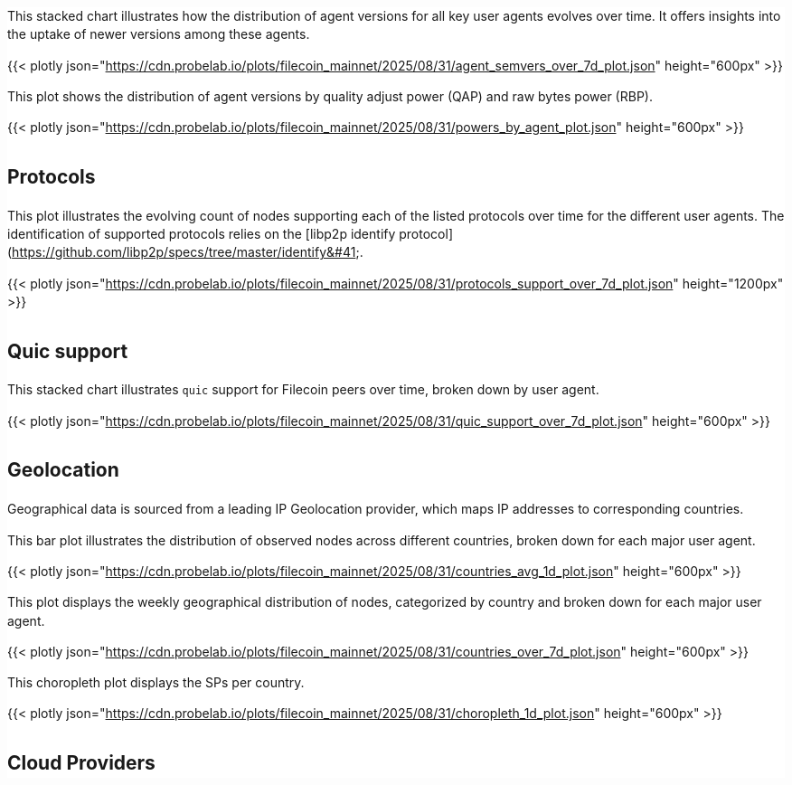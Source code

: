 This stacked chart illustrates how the distribution of agent versions for all key user agents evolves over time. It
offers insights into the uptake of newer versions among these agents.

{{< plotly json="https://cdn.probelab.io/plots/filecoin_mainnet/2025/08/31/agent_semvers_over_7d_plot.json" height="600px" >}}

This plot shows the distribution of agent versions by quality adjust power (QAP) and raw bytes power (RBP).

{{< plotly json="https://cdn.probelab.io/plots/filecoin_mainnet/2025/08/31/powers_by_agent_plot.json" height="600px" >}}

## Protocols

This plot illustrates the evolving count of nodes supporting each of the listed protocols over time for the different
user agents. The identification of supported protocols relies on the [libp2p identify protocol]
&#40;https://github.com/libp2p/specs/tree/master/identify&#41;.

{{< plotly json="https://cdn.probelab.io/plots/filecoin_mainnet/2025/08/31/protocols_support_over_7d_plot.json" height="1200px" >}}

## Quic support

This stacked chart illustrates `quic` support for Filecoin peers over time, broken down by user agent.

{{< plotly json="https://cdn.probelab.io/plots/filecoin_mainnet/2025/08/31/quic_support_over_7d_plot.json" height="600px" >}}

## Geolocation

Geographical data is sourced from a leading IP Geolocation provider, which maps IP addresses to corresponding countries.

This bar plot illustrates the distribution of observed nodes across different countries, broken down for each major user
agent.

{{< plotly json="https://cdn.probelab.io/plots/filecoin_mainnet/2025/08/31/countries_avg_1d_plot.json" height="600px" >}}

This plot displays the weekly geographical distribution of nodes, categorized by country and broken down for each major
user agent.

{{< plotly json="https://cdn.probelab.io/plots/filecoin_mainnet/2025/08/31/countries_over_7d_plot.json" height="600px" >}}

This choropleth plot displays the SPs per country.

{{< plotly json="https://cdn.probelab.io/plots/filecoin_mainnet/2025/08/31/choropleth_1d_plot.json" height="600px" >}}

## Cloud Providers

